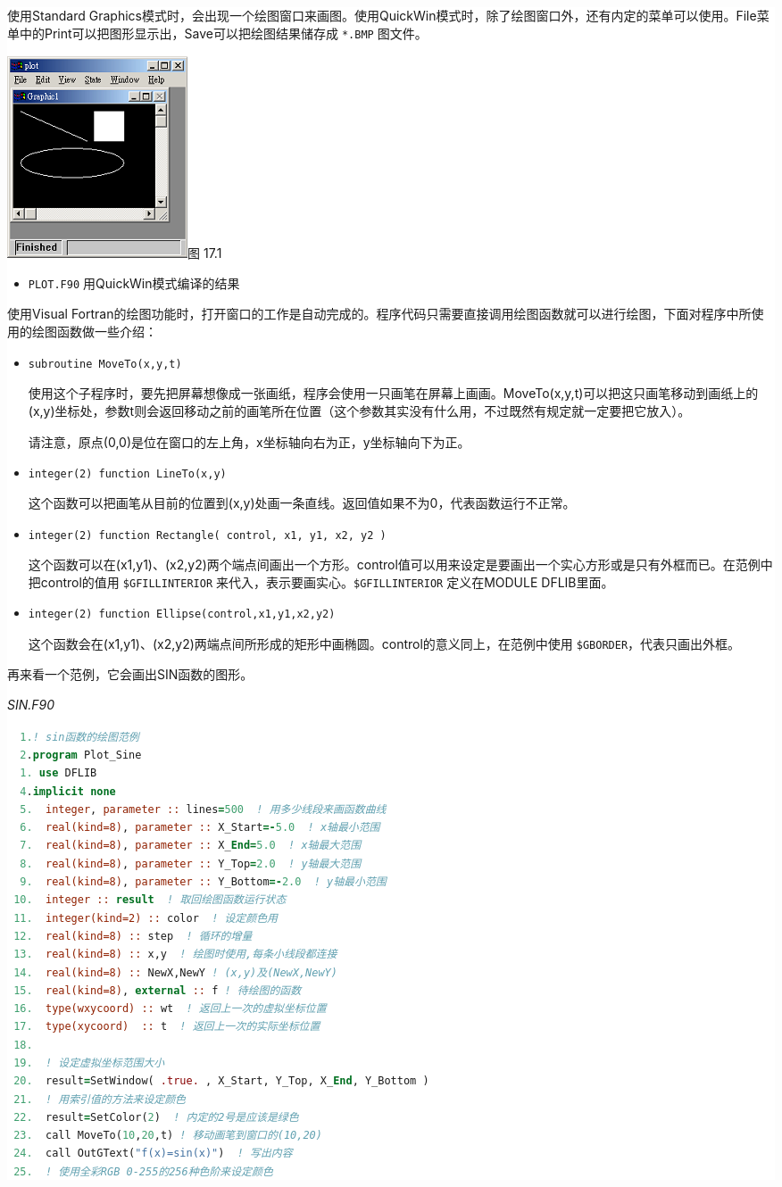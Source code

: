 使用Standard Graphics模式时，会出现一个绘图窗口来画图。使用QuickWin模式时，除了绘图窗口外，还有内定的菜单可以使用。File菜单中的Print可以把图形显示出，Save可以把绘图结果储存成 `*.BMP` 图文件。

![图 17.1](./img/image005.png)图 17.1

+ `PLOT.F90` 用QuickWin模式编译的结果

使用Visual Fortran的绘图功能时，打开窗口的工作是自动完成的。程序代码只需要直接调用绘图函数就可以进行绘图，下面对程序中所使用的绘图函数做一些介绍：

+ `subroutine MoveTo(x,y,t)`

    使用这个子程序时，要先把屏幕想像成一张画纸，程序会使用一只画笔在屏幕上画画。MoveTo(x,y,t)可以把这只画笔移动到画纸上的(x,y)坐标处，参数t则会返回移动之前的画笔所在位置（这个参数其实没有什么用，不过既然有规定就一定要把它放入）。

    请注意，原点(0,0)是位在窗口的左上角，x坐标轴向右为正，y坐标轴向下为正。

+ `integer(2) function LineTo(x,y)`

    这个函数可以把画笔从目前的位置到(x,y)处画一条直线。返回值如果不为0，代表函数运行不正常。

+ `integer(2) function Rectangle( control, x1, y1, x2, y2 )`

    这个函数可以在(x1,y1)、(x2,y2)两个端点间画出一个方形。control值可以用来设定是要画出一个实心方形或是只有外框而已。在范例中把control的值用 `$GFILLINTERIOR` 来代入，表示要画实心。`$GFILLINTERIOR` 定义在MODULE DFLIB里面。

+ `integer(2) function Ellipse(control,x1,y1,x2,y2)`

    这个函数会在(x1,y1)、(x2,y2)两端点间所形成的矩形中画椭圆。control的意义同上，在范例中使用 `$GBORDER`，代表只画出外框。

再来看一个范例，它会画出SIN函数的图形。

*SIN.F90*
```f90
  1.! sin函数的绘图范例
  2.program Plot_Sine
  1. use DFLIB
  4.implicit none
  5.  integer, parameter :: lines=500  ! 用多少线段来画函数曲线
  6.  real(kind=8), parameter :: X_Start=-5.0  ! x轴最小范围
  7.  real(kind=8), parameter :: X_End=5.0  ! x轴最大范围
  8.  real(kind=8), parameter :: Y_Top=2.0  ! y轴最大范围
  9.  real(kind=8), parameter :: Y_Bottom=-2.0  ! y轴最小范围
 10.  integer :: result  ! 取回绘图函数运行状态
 11.  integer(kind=2) :: color  ! 设定颜色用
 12.  real(kind=8) :: step  ! 循环的增量
 13.  real(kind=8) :: x,y  ! 绘图时使用,每条小线段都连接
 14.  real(kind=8) :: NewX,NewY ! (x,y)及(NewX,NewY)
 15.  real(kind=8), external :: f ! 待绘图的函数
 16.  type(wxycoord) :: wt  ! 返回上一次的虚拟坐标位置
 17.  type(xycoord)  :: t  ! 返回上一次的实际坐标位置
 18.
 19.  ! 设定虚拟坐标范围大小
 20.  result=SetWindow( .true. , X_Start, Y_Top, X_End, Y_Bottom )
 21.  ! 用索引值的方法来设定颜色
 22.  result=SetColor(2)  ! 内定的2号是应该是绿色
 23.  call MoveTo(10,20,t) ! 移动画笔到窗口的(10,20)
 24.  call OutGText("f(x)=sin(x)")  ! 写出内容
 25.  ! 使用全彩RGB 0-255的256种色阶来设定颜色
```